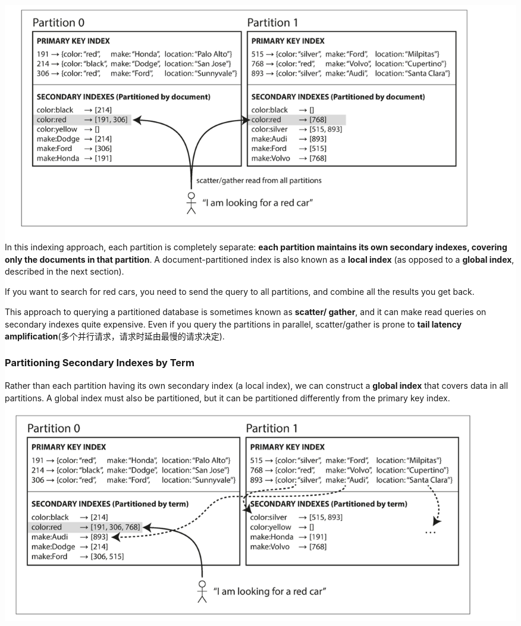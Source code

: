 <img src="/assets/images/data-intensive-note-3/illustration-4.png" width="800"/>

In this indexing approach, each partition is completely separate: **each partition maintains its own secondary indexes, covering only the documents in that partition**. A document-partitioned index is also known as a **local index** (as opposed to a **global index**, described in the next section).

If you want to search for red cars, you need to send the query to all partitions, and combine all the results you get back.

This approach to querying a partitioned database is sometimes known as **scatter/ gather**, and it can make read queries on secondary indexes quite expensive. Even if you query the partitions in parallel, scatter/gather is prone to **tail latency amplification**(多个并行请求，请求时延由最慢的请求决定).

### Partitioning Secondary Indexes by Term

Rather than each partition having its own secondary index (a local index), we can construct a **global index** that covers data in all partitions. A global index must also be partitioned, but it can be partitioned differently from the primary key index.

<img src="/assets/images/data-intensive-note-3/illustration-5.png" width="800"/>
